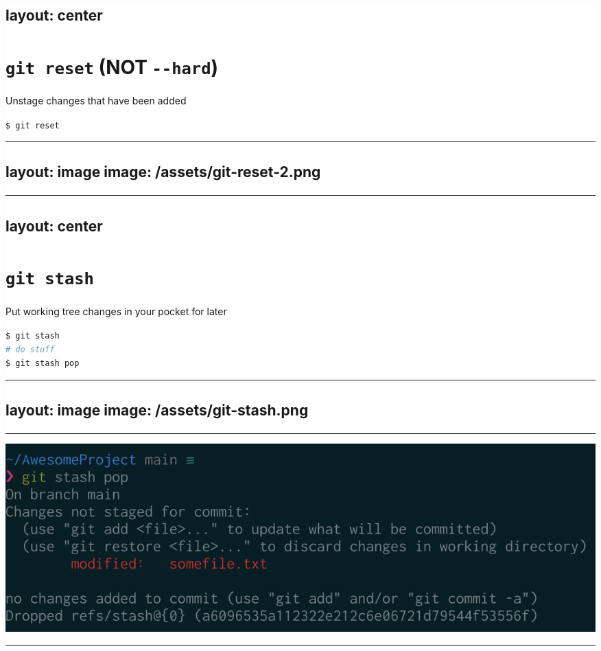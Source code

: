 layout: center
---

# `git reset` (**NOT** `--hard`)

Unstage changes that have been added

```
$ git reset
```

---
layout: image
image: /assets/git-reset-2.png
---

---
layout: center
---

# `git stash`

Put working tree changes in your pocket for later

```bash
$ git stash
# do stuff
$ git stash pop
```



---
layout: image
image: /assets/git-stash.png
---

---

<img src="/assets/git-stash-2.png" />

---